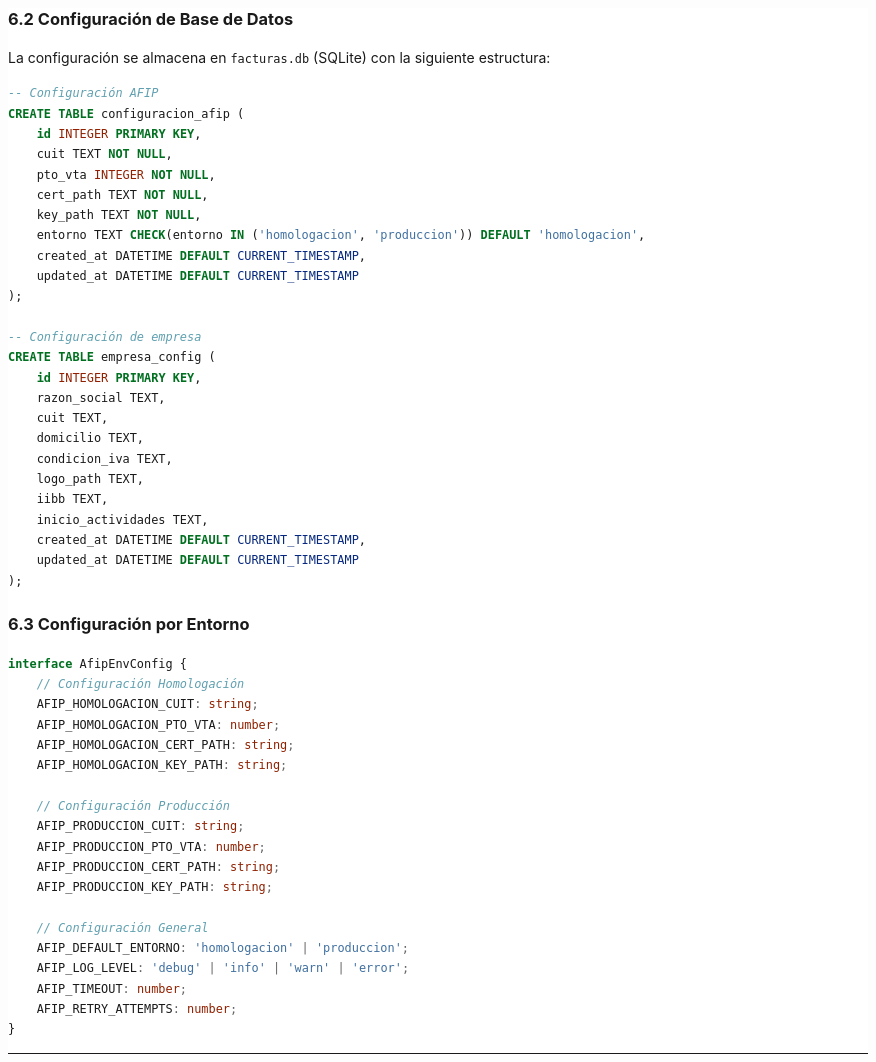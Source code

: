 ### 6.2 Configuración de Base de Datos

La configuración se almacena en `facturas.db` (SQLite) con la siguiente estructura:

```sql
-- Configuración AFIP
CREATE TABLE configuracion_afip (
    id INTEGER PRIMARY KEY,
    cuit TEXT NOT NULL,
    pto_vta INTEGER NOT NULL,
    cert_path TEXT NOT NULL,
    key_path TEXT NOT NULL,
    entorno TEXT CHECK(entorno IN ('homologacion', 'produccion')) DEFAULT 'homologacion',
    created_at DATETIME DEFAULT CURRENT_TIMESTAMP,
    updated_at DATETIME DEFAULT CURRENT_TIMESTAMP
);

-- Configuración de empresa
CREATE TABLE empresa_config (
    id INTEGER PRIMARY KEY,
    razon_social TEXT,
    cuit TEXT,
    domicilio TEXT,
    condicion_iva TEXT,
    logo_path TEXT,
    iibb TEXT,
    inicio_actividades TEXT,
    created_at DATETIME DEFAULT CURRENT_TIMESTAMP,
    updated_at DATETIME DEFAULT CURRENT_TIMESTAMP
);
```

### 6.3 Configuración por Entorno

```typescript
interface AfipEnvConfig {
    // Configuración Homologación
    AFIP_HOMOLOGACION_CUIT: string;
    AFIP_HOMOLOGACION_PTO_VTA: number;
    AFIP_HOMOLOGACION_CERT_PATH: string;
    AFIP_HOMOLOGACION_KEY_PATH: string;
    
    // Configuración Producción
    AFIP_PRODUCCION_CUIT: string;
    AFIP_PRODUCCION_PTO_VTA: number;
    AFIP_PRODUCCION_CERT_PATH: string;
    AFIP_PRODUCCION_KEY_PATH: string;
    
    // Configuración General
    AFIP_DEFAULT_ENTORNO: 'homologacion' | 'produccion';
    AFIP_LOG_LEVEL: 'debug' | 'info' | 'warn' | 'error';
    AFIP_TIMEOUT: number;
    AFIP_RETRY_ATTEMPTS: number;
}
```

---